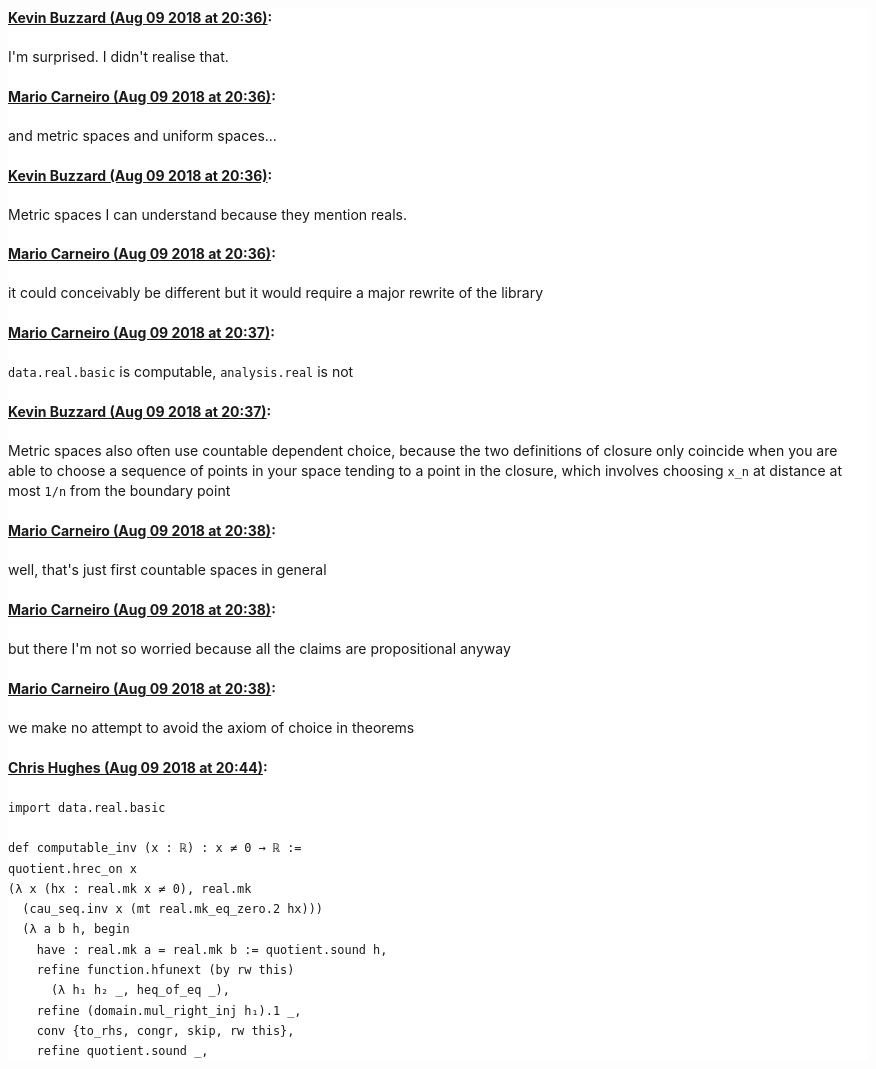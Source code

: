 #### [ Kevin Buzzard (Aug 09 2018 at 20:36)](https://leanprover.zulipchat.com/#narrow/stream/116395-maths/topic/computable%20division%20by%20non-zero%20real/near/131189888):
I'm surprised. I didn't realise that.

#### [ Mario Carneiro (Aug 09 2018 at 20:36)](https://leanprover.zulipchat.com/#narrow/stream/116395-maths/topic/computable%20division%20by%20non-zero%20real/near/131189893):
and metric spaces and uniform spaces...

#### [ Kevin Buzzard (Aug 09 2018 at 20:36)](https://leanprover.zulipchat.com/#narrow/stream/116395-maths/topic/computable%20division%20by%20non-zero%20real/near/131189914):
Metric spaces I can understand because they mention reals.

#### [ Mario Carneiro (Aug 09 2018 at 20:36)](https://leanprover.zulipchat.com/#narrow/stream/116395-maths/topic/computable%20division%20by%20non-zero%20real/near/131189922):
it could conceivably be different but it would require a major rewrite of the library

#### [ Mario Carneiro (Aug 09 2018 at 20:37)](https://leanprover.zulipchat.com/#narrow/stream/116395-maths/topic/computable%20division%20by%20non-zero%20real/near/131189937):
`data.real.basic` is computable, `analysis.real` is not

#### [ Kevin Buzzard (Aug 09 2018 at 20:37)](https://leanprover.zulipchat.com/#narrow/stream/116395-maths/topic/computable%20division%20by%20non-zero%20real/near/131189960):
Metric spaces also often use countable dependent choice, because the two definitions of closure only coincide when you are able to choose a sequence of points in your space tending to a point in the closure, which involves choosing `x_n` at distance at most `1/n` from the boundary point

#### [ Mario Carneiro (Aug 09 2018 at 20:38)](https://leanprover.zulipchat.com/#narrow/stream/116395-maths/topic/computable%20division%20by%20non-zero%20real/near/131190030):
well, that's just first countable spaces in general

#### [ Mario Carneiro (Aug 09 2018 at 20:38)](https://leanprover.zulipchat.com/#narrow/stream/116395-maths/topic/computable%20division%20by%20non-zero%20real/near/131190053):
but there I'm not so worried because all the claims are propositional anyway

#### [ Mario Carneiro (Aug 09 2018 at 20:38)](https://leanprover.zulipchat.com/#narrow/stream/116395-maths/topic/computable%20division%20by%20non-zero%20real/near/131190069):
we make no attempt to avoid the axiom of choice in theorems

#### [ Chris Hughes (Aug 09 2018 at 20:44)](https://leanprover.zulipchat.com/#narrow/stream/116395-maths/topic/computable%20division%20by%20non-zero%20real/near/131190413):
```lean
import data.real.basic

def computable_inv (x : ℝ) : x ≠ 0 → ℝ :=
quotient.hrec_on x 
(λ x (hx : real.mk x ≠ 0), real.mk 
  (cau_seq.inv x (mt real.mk_eq_zero.2 hx))) 
  (λ a b h, begin
    have : real.mk a = real.mk b := quotient.sound h,
    refine function.hfunext (by rw this) 
      (λ h₁ h₂ _, heq_of_eq _),
    refine (domain.mul_right_inj h₁).1 _,
    conv {to_rhs, congr, skip, rw this},
    refine quotient.sound _,
```